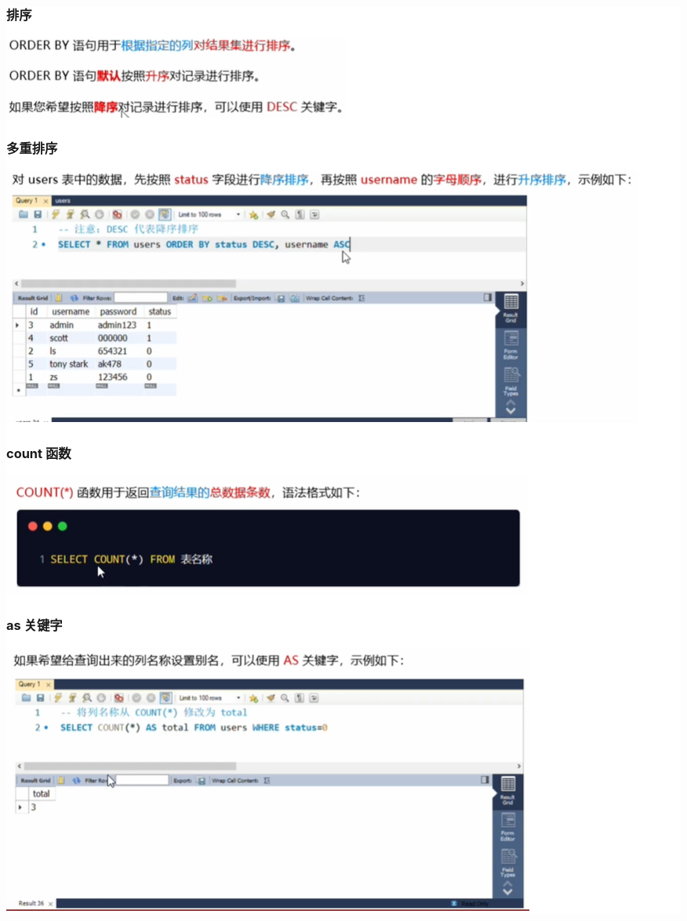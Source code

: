 ### 排序

![image-20220406204046430](./nodejs.assets/image-20220406204046430.png)

### 多重排序

![image-20220406204355577](./nodejs.assets/image-20220406204355577.png)

### count 函数

![image-20220406204612058](./nodejs.assets/image-20220406204612058.png)

### as 关键字

![image-20220406204740033](./nodejs.assets/image-20220406204740033.png)

